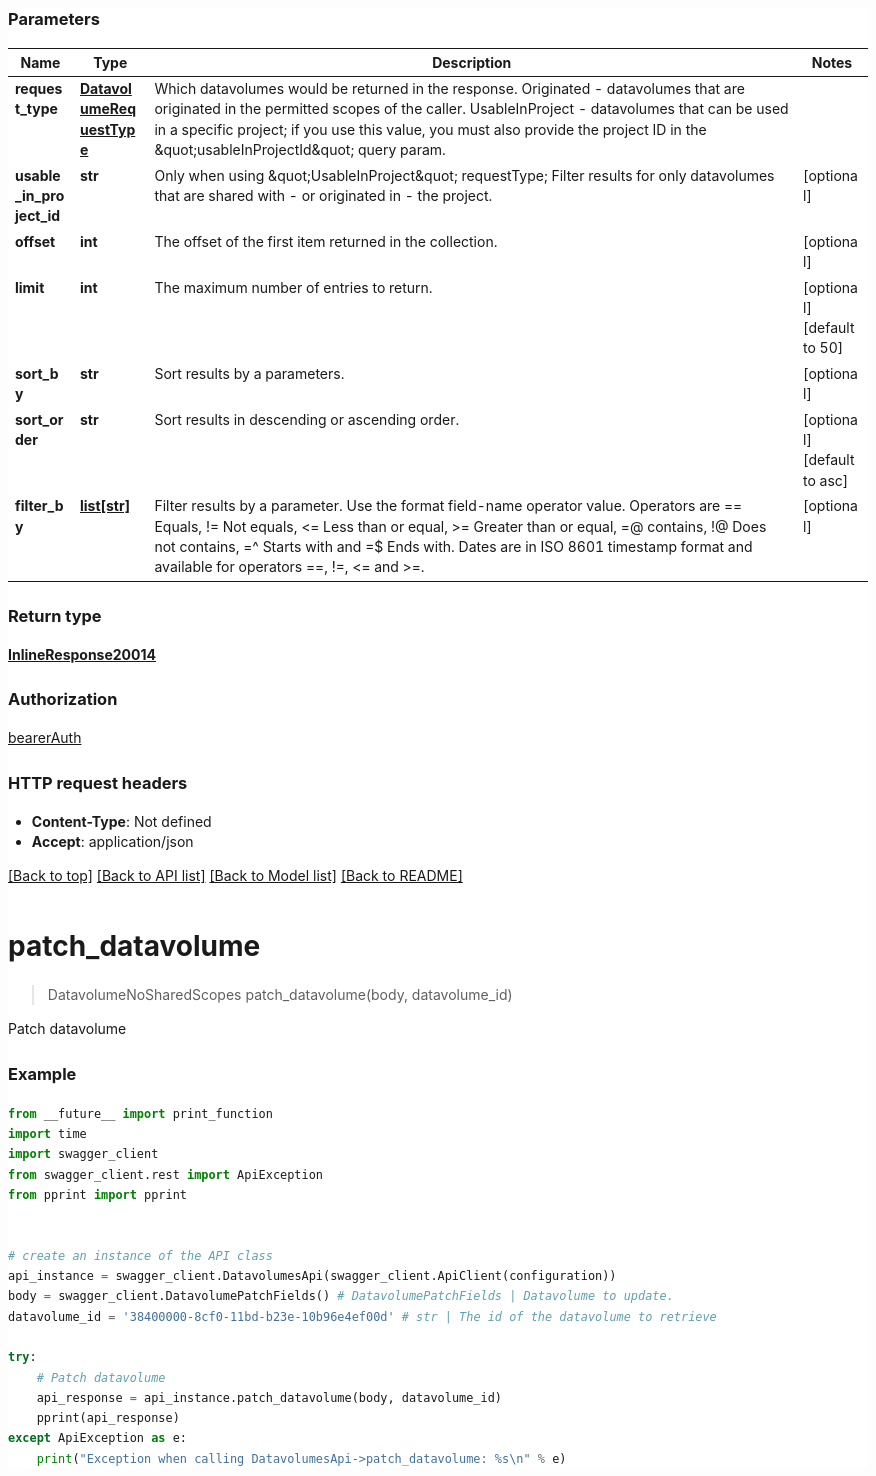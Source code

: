 ### Parameters

Name | Type | Description  | Notes
------------- | ------------- | ------------- | -------------
 **request_type** | [**DatavolumeRequestType**](.md)| Which datavolumes would be returned in the response. Originated - datavolumes that are originated in the permitted scopes of the caller. UsableInProject - datavolumes that can be used in a specific project; if you use this value, you must also provide the project ID in the \&quot;usableInProjectId\&quot; query param. | 
 **usable_in_project_id** | **str**| Only when using \&quot;UsableInProject\&quot; requestType; Filter results for only datavolumes that are shared with - or originated in - the project. | [optional] 
 **offset** | **int**| The offset of the first item returned in the collection. | [optional] 
 **limit** | **int**| The maximum number of entries to return. | [optional] [default to 50]
 **sort_by** | **str**| Sort results by a parameters. | [optional] 
 **sort_order** | **str**| Sort results in descending or ascending order. | [optional] [default to asc]
 **filter_by** | [**list[str]**](str.md)| Filter results by a parameter. Use the format field-name operator value. Operators are &#x3D;&#x3D; Equals, !&#x3D; Not equals, &lt;&#x3D; Less than or equal, &gt;&#x3D; Greater than or equal, &#x3D;@ contains, !@ Does not contains, &#x3D;^ Starts with and &#x3D;$ Ends with. Dates are in ISO 8601 timestamp format and available for operators &#x3D;&#x3D;, !&#x3D;, &lt;&#x3D; and &gt;&#x3D;. | [optional] 

### Return type

[**InlineResponse20014**](InlineResponse20014.md)

### Authorization

[bearerAuth](../README.md#bearerAuth)

### HTTP request headers

 - **Content-Type**: Not defined
 - **Accept**: application/json

[[Back to top]](#) [[Back to API list]](../README.md#documentation-for-api-endpoints) [[Back to Model list]](../README.md#documentation-for-models) [[Back to README]](../README.md)

# **patch_datavolume**
> DatavolumeNoSharedScopes patch_datavolume(body, datavolume_id)

Patch datavolume

### Example
```python
from __future__ import print_function
import time
import swagger_client
from swagger_client.rest import ApiException
from pprint import pprint


# create an instance of the API class
api_instance = swagger_client.DatavolumesApi(swagger_client.ApiClient(configuration))
body = swagger_client.DatavolumePatchFields() # DatavolumePatchFields | Datavolume to update.
datavolume_id = '38400000-8cf0-11bd-b23e-10b96e4ef00d' # str | The id of the datavolume to retrieve

try:
    # Patch datavolume
    api_response = api_instance.patch_datavolume(body, datavolume_id)
    pprint(api_response)
except ApiException as e:
    print("Exception when calling DatavolumesApi->patch_datavolume: %s\n" % e)
```
